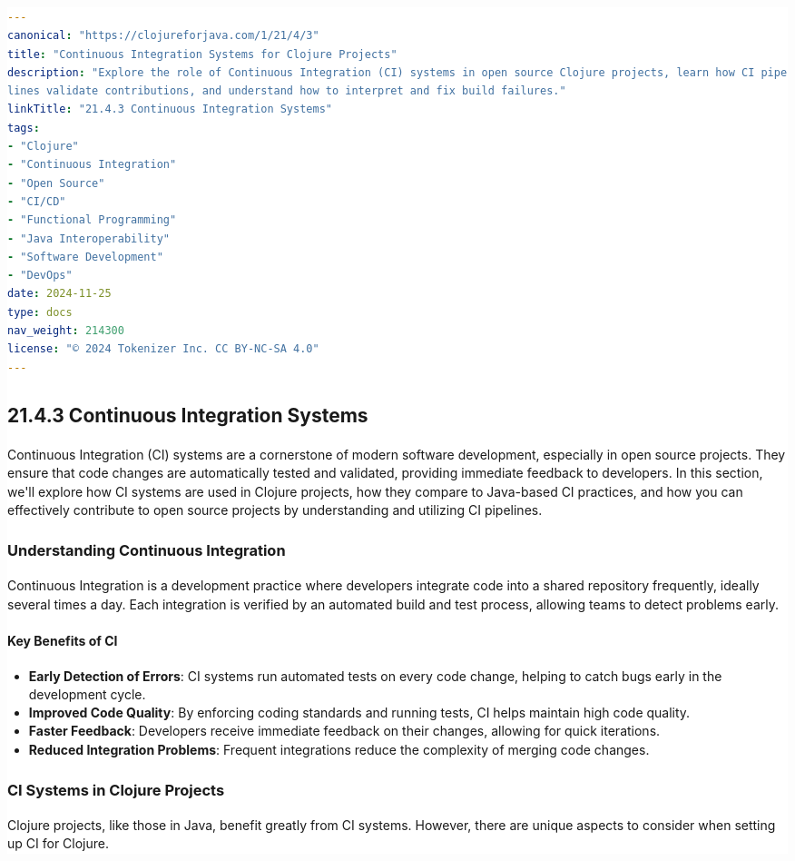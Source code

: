 ```yaml
---
canonical: "https://clojureforjava.com/1/21/4/3"
title: "Continuous Integration Systems for Clojure Projects"
description: "Explore the role of Continuous Integration (CI) systems in open source Clojure projects, learn how CI pipelines validate contributions, and understand how to interpret and fix build failures."
linkTitle: "21.4.3 Continuous Integration Systems"
tags:
- "Clojure"
- "Continuous Integration"
- "Open Source"
- "CI/CD"
- "Functional Programming"
- "Java Interoperability"
- "Software Development"
- "DevOps"
date: 2024-11-25
type: docs
nav_weight: 214300
license: "© 2024 Tokenizer Inc. CC BY-NC-SA 4.0"
---
```


## 21.4.3 Continuous Integration Systems

Continuous Integration (CI) systems are a cornerstone of modern software development, especially in open source projects. They ensure that code changes are automatically tested and validated, providing immediate feedback to developers. In this section, we'll explore how CI systems are used in Clojure projects, how they compare to Java-based CI practices, and how you can effectively contribute to open source projects by understanding and utilizing CI pipelines.

### Understanding Continuous Integration

Continuous Integration is a development practice where developers integrate code into a shared repository frequently, ideally several times a day. Each integration is verified by an automated build and test process, allowing teams to detect problems early.

#### Key Benefits of CI

- **Early Detection of Errors**: CI systems run automated tests on every code change, helping to catch bugs early in the development cycle.
- **Improved Code Quality**: By enforcing coding standards and running tests, CI helps maintain high code quality.
- **Faster Feedback**: Developers receive immediate feedback on their changes, allowing for quick iterations.
- **Reduced Integration Problems**: Frequent integrations reduce the complexity of merging code changes.

### CI Systems in Clojure Projects

Clojure projects, like those in Java, benefit greatly from CI systems. However, there are unique aspects to consider when setting up CI for Clojure.
